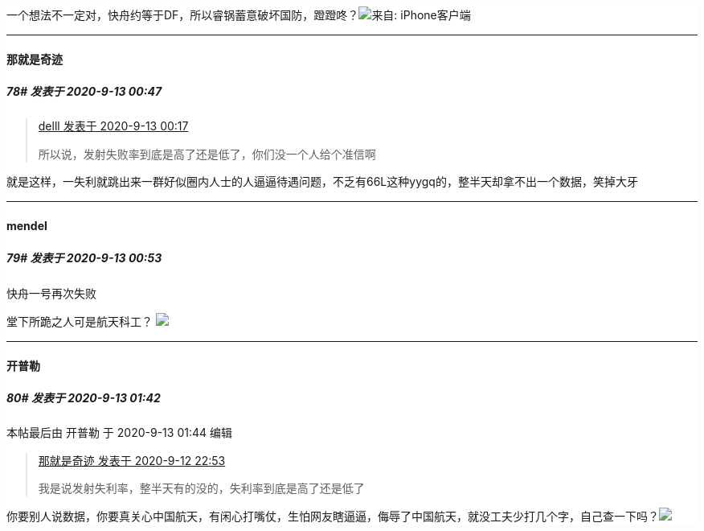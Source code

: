 


一个想法不一定对，快舟约等于DF，所以睿锅蓄意破坏国防，蹬蹬咚？<img src="https://static.saraba1st.com/image/smiley/face2017/047.png" referrerpolicy="no-referrer">来自: iPhone客户端







*****

####  那就是奇迹  
##### 78#       发表于 2020-9-13 00:47



<blockquote><a href="httphttps://bbs.saraba1st.com/2b/forum.php?mod=redirect&amp;goto=findpost&amp;pid=48718865&amp;ptid=1959557" target="_blank">delll 发表于 2020-9-13 00:17</a>

所以说，发射失败率到底是高了还是低了，你们没一个人给个准信啊</blockquote>
就是这样，一失利就跳出来一群好似圈内人士的人逼逼待遇问题，不乏有66L这种yygq的，整半天却拿不出一个数据，笑掉大牙







*****

####  mendel  
##### 79#       发表于 2020-9-13 00:53




快舟一号再次失败



堂下所跪之人可是航天科工？
<img src="https://static.saraba1st.com/image/smiley/face2017/004.gif" referrerpolicy="no-referrer">







*****

####  开普勒  
##### 80#       发表于 2020-9-13 01:42



 本帖最后由 开普勒 于 2020-9-13 01:44 编辑 
<blockquote><a href="httphttps://bbs.saraba1st.com/2b/forum.php?mod=redirect&amp;goto=findpost&amp;pid=48718000&amp;ptid=1959557" target="_blank">那就是奇迹 发表于 2020-9-12 22:53</a>

我是说发射失利率，整半天有的没的，失利率到底是高了还是低了</blockquote>
你要别人说数据，你要真关心中国航天，有闲心打嘴仗，生怕网友瞎逼逼，侮辱了中国航天，就没工夫少打几个字，自己查一下吗？<img src="https://static.saraba1st.com/image/smiley/face2017/033.png" referrerpolicy="no-referrer">

